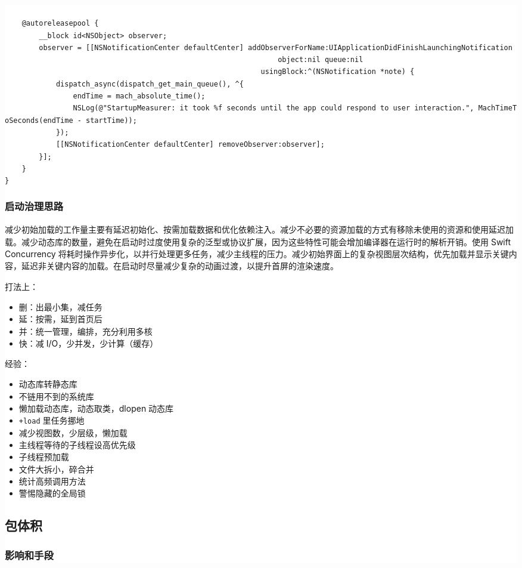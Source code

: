 ```
    
    @autoreleasepool {
        __block id<NSObject> observer;
        observer = [[NSNotificationCenter defaultCenter] addObserverForName:UIApplicationDidFinishLaunchingNotification
                                                                object:nil queue:nil
                                                            usingBlock:^(NSNotification *note) {
            dispatch_async(dispatch_get_main_queue(), ^{
                endTime = mach_absolute_time();
                NSLog(@"StartupMeasurer: it took %f seconds until the app could respond to user interaction.", MachTimeToSeconds(endTime - startTime));
            });
            [[NSNotificationCenter defaultCenter] removeObserver:observer];
        }];
    }
}
```

### [](https://ming1016.github.io/2024/09/05/iOS-performance-optimization-second-time/#%E5%90%AF%E5%8A%A8%E6%B2%BB%E7%90%86%E6%80%9D%E8%B7%AF "启动治理思路")启动治理思路

减少初始加载的工作量主要有延迟初始化、按需加载数据和优化依赖注入。减少不必要的资源加载的方式有移除未使用的资源和使用延迟加载。减少动态库的数量，避免在启动时过度使用复杂的泛型或协议扩展，因为这些特性可能会增加编译器在运行时的解析开销。使用 Swift Concurrency 将耗时操作异步化，以并行处理更多任务，减少主线程的压力。减少初始界面上的复杂视图层次结构，优先加载并显示关键内容，延迟非关键内容的加载。在启动时尽量减少复杂的动画过渡，以提升首屏的渲染速度。

打法上：

*   删：出最小集，减任务
*   延：按需，延到首页后
*   并：统一管理，编排，充分利用多核
*   快：减 I/O，少并发，少计算（缓存）

经验：

*   动态库转静态库
*   不链用不到的系统库
*   懒加载动态库，动态取类，dlopen 动态库
*   `+load` 里任务挪地
*   减少视图数，少层级，懒加载
*   主线程等待的子线程设高优先级
*   子线程预加载
*   文件大拆小，碎合并
*   统计高频调用方法
*   警惕隐藏的全局锁

[](https://ming1016.github.io/2024/09/05/iOS-performance-optimization-second-time/#%E5%8C%85%E4%BD%93%E7%A7%AF "包体积")包体积
------------------------------------------------------------------------------------------------------------------------

### [](https://ming1016.github.io/2024/09/05/iOS-performance-optimization-second-time/#%E5%BD%B1%E5%93%8D%E5%92%8C%E6%89%8B%E6%AE%B5 "影响和手段")影响和手段
